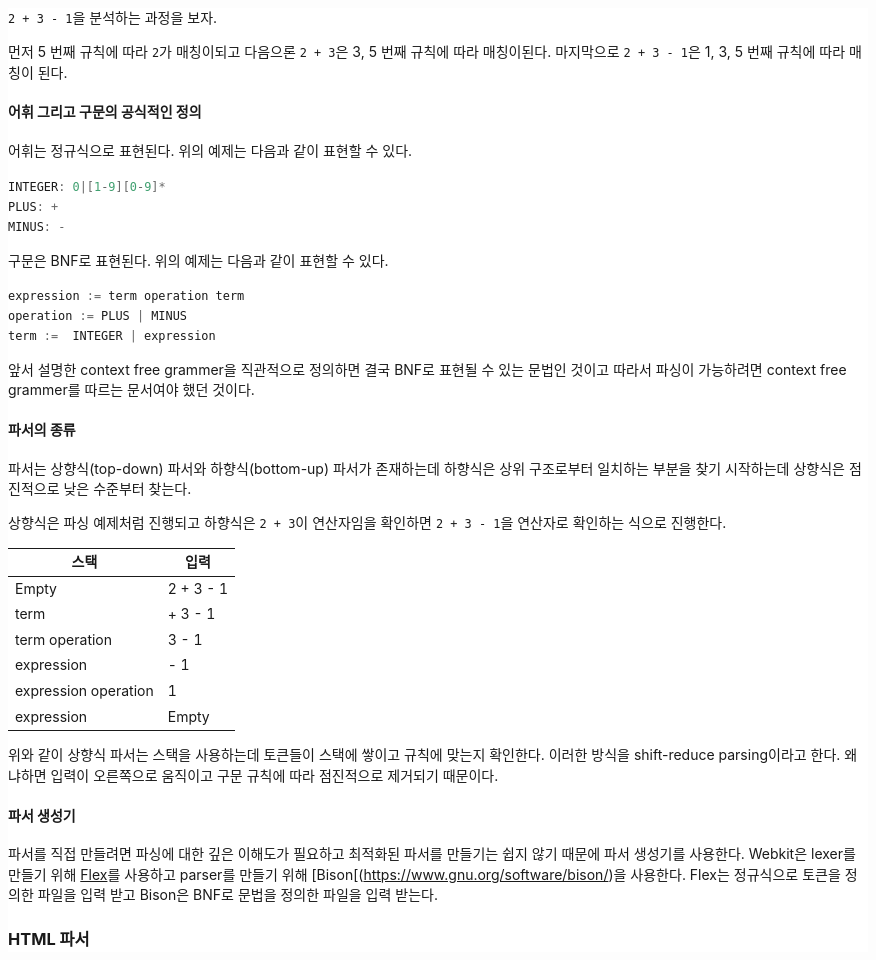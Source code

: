 `2 + 3 - 1`을 분석하는 과정을 보자.

먼저 5 번째 규칙에 따라 `2`가 매칭이되고 다음으론 `2 + 3`은 3, 5 번째 규칙에 따라 매칭이된다. 마지막으로 `2 + 3 - 1`은 1, 3, 5 번째 규칙에 따라 매칭이 된다.

#### 어휘 그리고 구문의 공식적인 정의

어휘는 정규식으로 표현된다. 위의 예제는 다음과 같이 표현할 수 있다.

```go
INTEGER: 0|[1-9][0-9]*
PLUS: +
MINUS: -
```

구문은 BNF로 표현된다. 위의 예제는 다음과 같이 표현할 수 있다.

```go
expression := term operation term
operation := PLUS | MINUS
term :=  INTEGER | expression
```

앞서 설명한 context free grammer을 직관적으로 정의하면 결국 BNF로 표현될 수 있는 문법인 것이고 따라서 파싱이 가능하려면 context free grammer를 따르는 문서여야 했던 것이다.

#### 파서의 종류

파서는 상향식(top-down) 파서와 하향식(bottom-up) 파서가 존재하는데 하향식은 상위 구조로부터 일치하는 부분을 찾기 시작하는데 상향식은 점진적으로 낮은 수준부터 찾는다.

상향식은 파싱 예제처럼 진행되고 하향식은 `2 + 3`이 연산자임을 확인하면 `2 + 3 - 1`을 연산자로 확인하는 식으로 진행한다.

| 스택                 | 입력      |
| -------------------- | --------- |
| Empty                | 2 + 3 - 1 |
| term                 | + 3 - 1   |
| term operation       | 3 - 1     |
| expression           | - 1       |
| expression operation | 1         |
| expression           | Empty     |

위와 같이 상향식 파서는 스택을 사용하는데 토큰들이 스택에 쌓이고 규칙에 맞는지 확인한다. 이러한 방식을 shift-reduce parsing이라고 한다. 왜냐하면 입력이 오른쪽으로 움직이고 구문 규칙에 따라 점진적으로 제거되기 때문이다.

#### 파서 생성기

파서를 직접 만들려면 파싱에 대한 깊은 이해도가 필요하고 최적화된 파서를 만들기는 쉽지 않기 때문에 파서 생성기를 사용한다. Webkit은 lexer를 만들기 위해 [Flex](<https://en.wikipedia.org/wiki/Flex_(lexical_analyser_generator)>)를 사용하고 parser를 만들기 위해 [Bison[(https://www.gnu.org/software/bison/)을 사용한다. Flex는 정규식으로 토큰을 정의한 파일을 입력 받고 Bison은 BNF로 문법을 정의한 파일을 입력 받는다.

### HTML 파서
